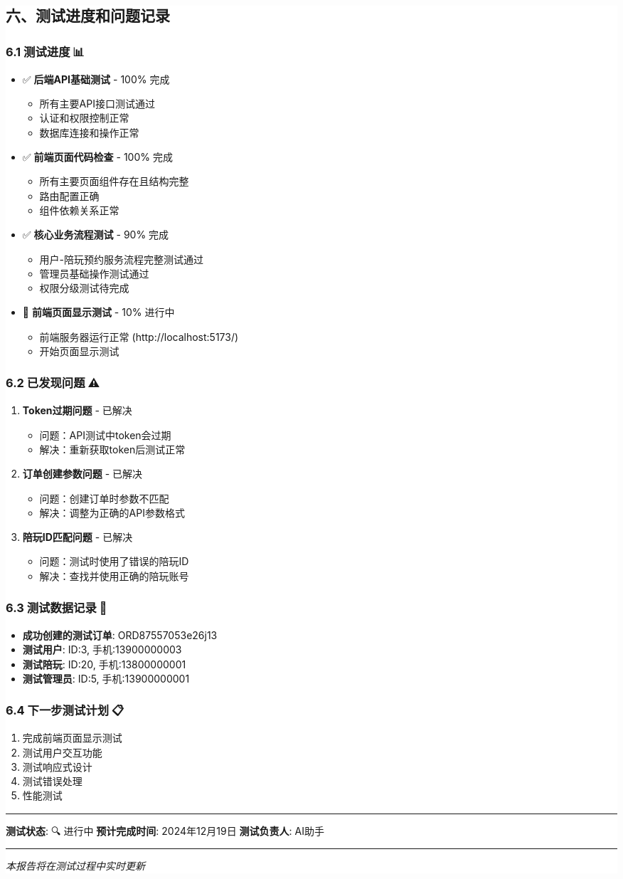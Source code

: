 
## 六、测试进度和问题记录

### 6.1 测试进度 📊
- ✅ **后端API基础测试** - 100% 完成
  - 所有主要API接口测试通过
  - 认证和权限控制正常
  - 数据库连接和操作正常

- ✅ **前端页面代码检查** - 100% 完成
  - 所有主要页面组件存在且结构完整
  - 路由配置正确
  - 组件依赖关系正常

- ✅ **核心业务流程测试** - 90% 完成
  - 用户-陪玩预约服务流程完整测试通过
  - 管理员基础操作测试通过
  - 权限分级测试待完成

- 🔄 **前端页面显示测试** - 10% 进行中
  - 前端服务器运行正常 (http://localhost:5173/)
  - 开始页面显示测试

### 6.2 已发现问题 ⚠️
1. **Token过期问题** - 已解决
   - 问题：API测试中token会过期
   - 解决：重新获取token后测试正常

2. **订单创建参数问题** - 已解决
   - 问题：创建订单时参数不匹配
   - 解决：调整为正确的API参数格式

3. **陪玩ID匹配问题** - 已解决
   - 问题：测试时使用了错误的陪玩ID
   - 解决：查找并使用正确的陪玩账号

### 6.3 测试数据记录 📝
- **成功创建的测试订单**: ORD87557053e26j13
- **测试用户**: ID:3, 手机:13900000003
- **测试陪玩**: ID:20, 手机:13800000001
- **测试管理员**: ID:5, 手机:13900000001

### 6.4 下一步测试计划 📋
1. 完成前端页面显示测试
2. 测试用户交互功能
3. 测试响应式设计
4. 测试错误处理
5. 性能测试

---

**测试状态**: 🔍 进行中
**预计完成时间**: 2024年12月19日
**测试负责人**: AI助手

---

*本报告将在测试过程中实时更新*